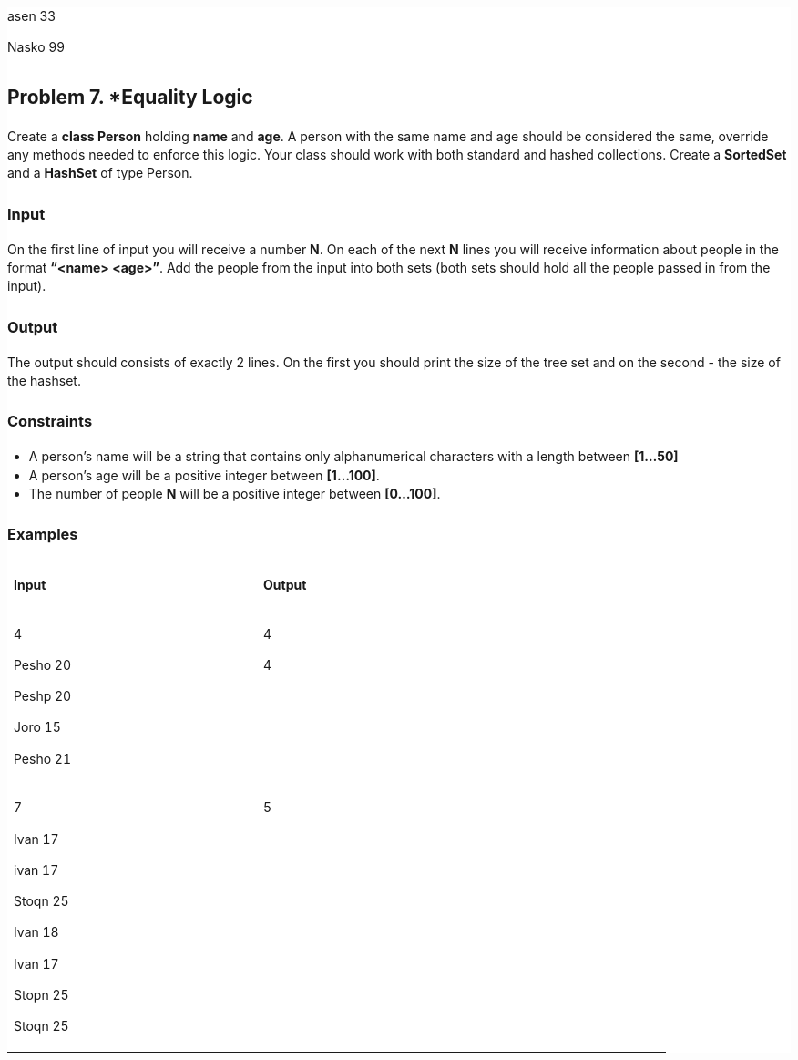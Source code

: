 <p>asen 33</p>
<p>Nasko 99</p>
</td>
</tr>
</tbody>
</table>
<h2>Problem 7. *Equality Logic</h2>
<p>Create a <strong>class Person</strong> holding <strong>name</strong> and <strong>age</strong>. A person with the same name and age should be considered the same, override any methods needed to enforce this logic. Your class should work with both standard and hashed collections. Create a <strong>SortedSet</strong> and a <strong>HashSet</strong> of type Person.</p>
<h3>Input</h3>
<p>On the first line of input you will receive a number <strong>N</strong>. On each of the next <strong>N</strong> lines you will receive information about people in the format <strong>&ldquo;&lt;name&gt; &lt;age&gt;&rdquo;</strong>. Add the people from the input into both sets (both sets should hold all the people passed in from the input).</p>
<h3>Output</h3>
<p>The output should consists of exactly 2 lines. On the first you should print the size of the tree set and on the second - the size of the hashset.</p>
<h3>Constraints</h3>
<ul>
<li>A person&rsquo;s name will be a string that contains only alphanumerical characters with a length between <strong>[1&hellip;50] </strong></li>
<li>A person&rsquo;s age will be a positive integer between <strong>[1&hellip;100]</strong>.</li>
<li>The number of people <strong>N</strong> will be a positive integer between <strong>[0&hellip;100]</strong>.</li>
</ul>
<h3>Examples</h3>
<table width="0">
<tbody>
<tr>
<td width="260">
<p><strong>Input</strong></p>
</td>
<td width="435">
<p><strong>Output</strong></p>
</td>
</tr>
<tr>
<td width="260">
<p>4</p>
<p>Pesho 20</p>
<p>Peshp 20</p>
<p>Joro 15</p>
<p>Pesho 21</p>
</td>
<td width="435">
<p>4</p>
<p>4</p>
</td>
</tr>
<tr>
<td width="260">
<p>7</p>
<p>Ivan 17</p>
<p>ivan 17</p>
<p>Stoqn 25</p>
<p>Ivan 18</p>
<p>Ivan 17</p>
<p>Stopn 25</p>
<p>Stoqn 25</p>
</td>
<td width="435">
<p>5</p>